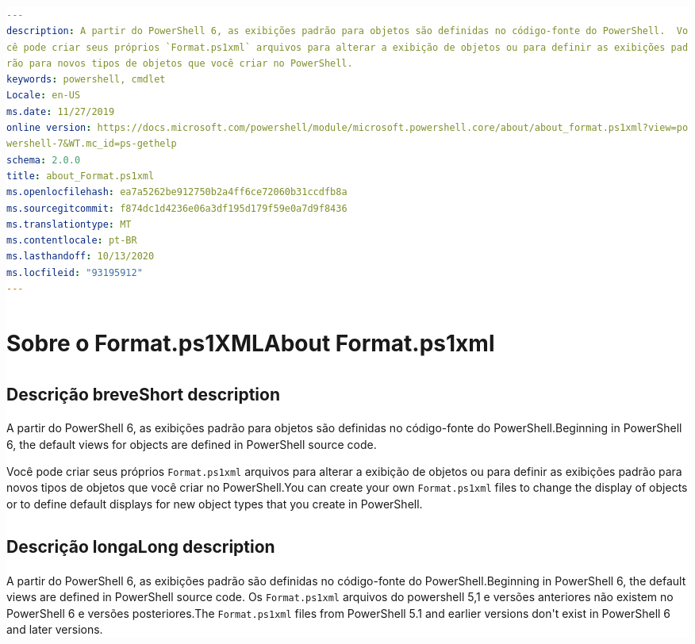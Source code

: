 ```yaml
---
description: A partir do PowerShell 6, as exibições padrão para objetos são definidas no código-fonte do PowerShell.  Você pode criar seus próprios `Format.ps1xml` arquivos para alterar a exibição de objetos ou para definir as exibições padrão para novos tipos de objetos que você criar no PowerShell.
keywords: powershell, cmdlet
Locale: en-US
ms.date: 11/27/2019
online version: https://docs.microsoft.com/powershell/module/microsoft.powershell.core/about/about_format.ps1xml?view=powershell-7&WT.mc_id=ps-gethelp
schema: 2.0.0
title: about_Format.ps1xml
ms.openlocfilehash: ea7a5262be912750b2a4ff6ce72060b31ccdfb8a
ms.sourcegitcommit: f874dc1d4236e06a3df195d179f59e0a7d9f8436
ms.translationtype: MT
ms.contentlocale: pt-BR
ms.lasthandoff: 10/13/2020
ms.locfileid: "93195912"
---
```

# <a name="about-formatps1xml"></a><span data-ttu-id="e4519-105">Sobre o Format.ps1XML</span><span class="sxs-lookup"><span data-stu-id="e4519-105">About Format.ps1xml</span></span>

## <a name="short-description"></a><span data-ttu-id="e4519-106">Descrição breve</span><span class="sxs-lookup"><span data-stu-id="e4519-106">Short description</span></span>

<span data-ttu-id="e4519-107">A partir do PowerShell 6, as exibições padrão para objetos são definidas no código-fonte do PowerShell.</span><span class="sxs-lookup"><span data-stu-id="e4519-107">Beginning in PowerShell 6, the default views for objects are defined in PowerShell source code.</span></span>

<span data-ttu-id="e4519-108">Você pode criar seus próprios `Format.ps1xml` arquivos para alterar a exibição de objetos ou para definir as exibições padrão para novos tipos de objetos que você criar no PowerShell.</span><span class="sxs-lookup"><span data-stu-id="e4519-108">You can create your own `Format.ps1xml` files to change the display of objects or to define default displays for new object types that you create in PowerShell.</span></span>

## <a name="long-description"></a><span data-ttu-id="e4519-109">Descrição longa</span><span class="sxs-lookup"><span data-stu-id="e4519-109">Long description</span></span>

<span data-ttu-id="e4519-110">A partir do PowerShell 6, as exibições padrão são definidas no código-fonte do PowerShell.</span><span class="sxs-lookup"><span data-stu-id="e4519-110">Beginning in PowerShell 6, the default views are defined in PowerShell source code.</span></span> <span data-ttu-id="e4519-111">Os `Format.ps1xml` arquivos do powershell 5,1 e versões anteriores não existem no PowerShell 6 e versões posteriores.</span><span class="sxs-lookup"><span data-stu-id="e4519-111">The `Format.ps1xml` files from PowerShell 5.1 and earlier versions don't exist in PowerShell 6 and later versions.</span></span>
